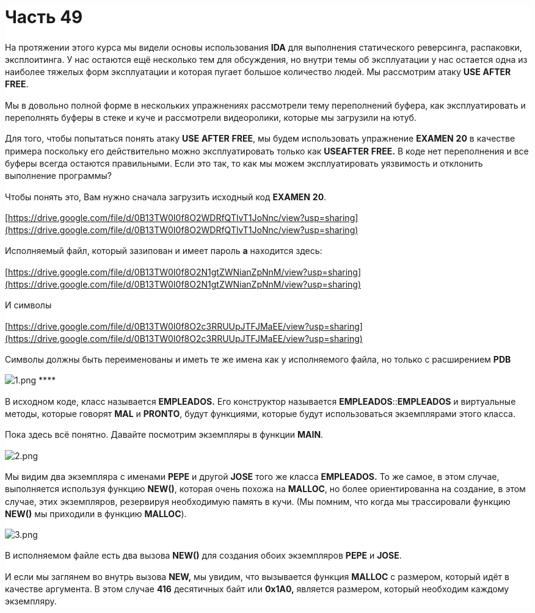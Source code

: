 # Часть 49

 На протяжении этого курса мы видели основы использования **IDA** для выполнения статического реверсинга, распаковки, эксплоитинга. У нас остаются ещё несколько тем для обсуждения, но внутри темы об эксплуатации у нас остается одна из наиболее тяжелых форм эксплуатации и которая пугает большое количество людей. Мы рассмотрим атаку **USE** **AFTER** **FREE**.  
  
Мы в довольно полной форме в нескольких упражнениях рассмотрели тему переполнений буфера, как эксплуатировать и переполнять буферы в стеке и куче и рассмотрели видеоролики, которые мы загрузили на ютуб.  
  
Для того, чтобы попытаться понять атаку **USE** **AFTER** **FREE**, мы будем использовать упражнение **EXAMEN** **20** в качестве примера поскольку его действительно можно эксплуатировать только как **USEAFTER** **FREE.** В коде нет переполнения и все буферы всегда остаются правильными. Если это так, то как мы можем эксплуатировать уязвимость и отклонить выполнение программы?  
  
Чтобы понять это, Вам нужно сначала загрузить исходный код **EXAMEN** **20**.  
  
[https://drive.google.com/file/d/0B13TW0I0f8O2WDRfQTlvT1JoNnc/view?usp=sharing](https://drive.google.com/file/d/0B13TW0I0f8O2WDRfQTlvT1JoNnc/view?usp=sharing)  
  
Исполняемый файл, который зазипован и имеет пароль **a** находится здесь:  
  
[https://drive.google.com/file/d/0B13TW0I0f8O2N1gtZWNianZpNnM/view?usp=sharing](https://drive.google.com/file/d/0B13TW0I0f8O2N1gtZWNianZpNnM/view?usp=sharing)  
  
И символы  
  
[https://drive.google.com/file/d/0B13TW0I0f8O2c3RRUUpJTFJMaEE/view?usp=sharing](https://drive.google.com/file/d/0B13TW0I0f8O2c3RRUUpJTFJMaEE/view?usp=sharing)  
  
Символы должны быть переименованы и иметь те же имена как у исполняемого файла, но только с расширением **PDB**  
  
![1.png](https://wasm.in/attachments/1-png.3594/) ****  
  
В исходном коде, класс называется **EMPLEADOS.** Его конструктор называется **EMPLEADOS**::**EMPLEADOS** и виртуальные методы, которые говорят **MAL** и **PRONTO**, будут функциями, которые будут использоваться экземплярами этого класса.  
  
Пока здесь всё понятно. Давайте посмотрим экземпляры в функции **MAIN**.  
  
![2.png](https://wasm.in/attachments/2-png.3595/)   
  
Мы видим два экземпляра с именами **PEPE** и другой **JOSE** того же класса **EMPLEADOS.** То же самое, в этом случае, выполняется используя функцию **NEW\(\)**, которая очень похожа на **MALLOC**, но более ориентированна на создание, в этом случае, этих экземпляров, резервируя необходимую память в кучи. \(Мы помним, что когда мы трассировали функцию **NEW\(\)** мы приходили в функцию **MALLOC**\).  
  
![3.png](https://wasm.in/attachments/3-png.3596/)   
  
В исполняемом файле есть два вызова **NEW\(\)** для создания обоих экземпляров **PEPE** и **JOSE**.  
  
И если мы заглянем во внутрь вызова **NEW,** мы увидим, что вызывается функция **MALLOC** с размером, который идёт в качестве аргумента. В этом случае **416** десятичных байт или **0x1A0,** является размером, который необходим каждому экземпляру.  
  